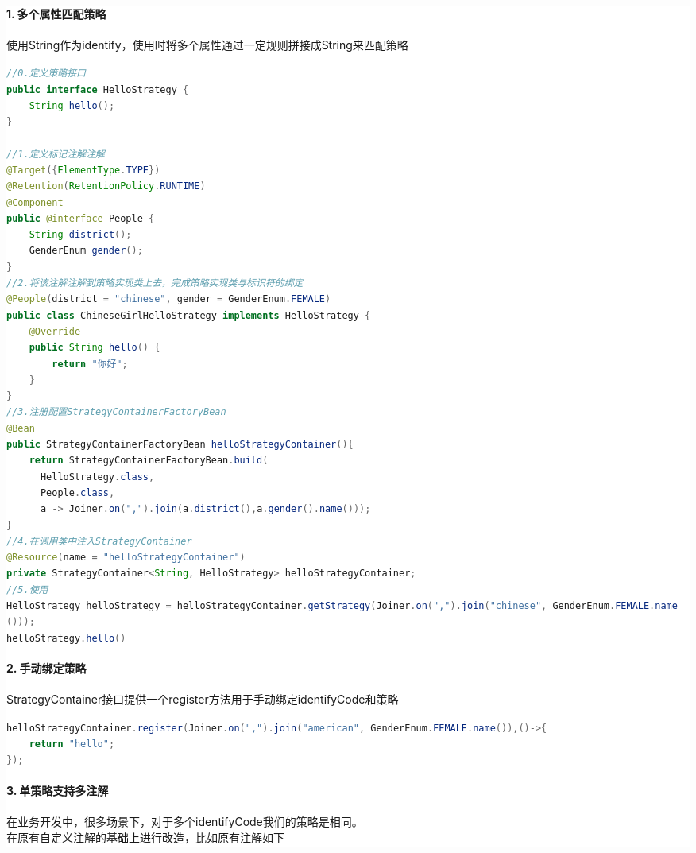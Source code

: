 
#### 1. 多个属性匹配策略

使用String作为identify，使用时将多个属性通过一定规则拼接成String来匹配策略

```java
//0.定义策略接口
public interface HelloStrategy {
    String hello();
}

//1.定义标记注解注解
@Target({ElementType.TYPE})
@Retention(RetentionPolicy.RUNTIME)
@Component
public @interface People {
    String district();
    GenderEnum gender();
}
//2.将该注解注解到策略实现类上去，完成策略实现类与标识符的绑定
@People(district = "chinese", gender = GenderEnum.FEMALE)
public class ChineseGirlHelloStrategy implements HelloStrategy {
    @Override
    public String hello() {
        return "你好";
    }
}
//3.注册配置StrategyContainerFactoryBean
@Bean
public StrategyContainerFactoryBean helloStrategyContainer(){
    return StrategyContainerFactoryBean.build(
      HelloStrategy.class,
      People.class,
      a -> Joiner.on(",").join(a.district(),a.gender().name()));
}
//4.在调用类中注入StrategyContainer
@Resource(name = "helloStrategyContainer")
private StrategyContainer<String, HelloStrategy> helloStrategyContainer;
//5.使用
HelloStrategy helloStrategy = helloStrategyContainer.getStrategy(Joiner.on(",").join("chinese", GenderEnum.FEMALE.name()));
helloStrategy.hello()
```

#### 2. 手动绑定策略

StrategyContainer接口提供一个register方法用于手动绑定identifyCode和策略
```java
helloStrategyContainer.register(Joiner.on(",").join("american", GenderEnum.FEMALE.name()),()->{
    return "hello";
});
```

#### 3. 单策略支持多注解  
在业务开发中，很多场景下，对于多个identifyCode我们的策略是相同。  
在原有自定义注解的基础上进行改造，比如原有注解如下
